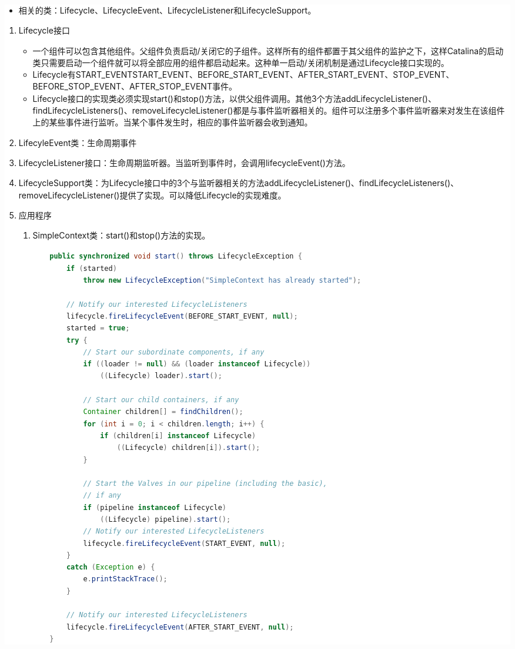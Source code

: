 - 相关的类：Lifecycle、LifecycleEvent、LifecycleListener和LifecycleSupport。

1. Lifecycle接口

   - 一个组件可以包含其他组件。父组件负责启动/关闭它的子组件。这样所有的组件都置于其父组件的监护之下，这样Catalina的启动类只需要启动一个组件就可以将全部应用的组件都启动起来。这种单一启动/关闭机制是通过Lifecycle接口实现的。
   - Lifecycle有START_EVENTSTART_EVENT、BEFORE_START_EVENT、AFTER_START_EVENT、STOP_EVENT、BEFORE_STOP_EVENT、AFTER_STOP_EVENT事件。
   - Lifecycle接口的实现类必须实现start()和stop()方法，以供父组件调用。其他3个方法addLifecycleListener()、findLifecycleListeners()、removeLifecycleListener()都是与事件监听器相关的。组件可以注册多个事件监听器来对发生在该组件上的某些事件进行监听。当某个事件发生时，相应的事件监听器会收到通知。

2. LifecyleEvent类：生命周期事件

3. LifecycleListener接口：生命周期监听器。当监听到事件时，会调用lifecycleEvent()方法。

4. LifecycleSupport类：为Lifecycle接口中的3个与监听器相关的方法addLifecycleListener()、findLifecycleListeners()、removeLifecycleListener()提供了实现。可以降低Lifecycle的实现难度。

5. 应用程序

   1. SimpleContext类：start()和stop()方法的实现。

      ```java
          public synchronized void start() throws LifecycleException {
              if (started)
                  throw new LifecycleException("SimpleContext has already started");
      
              // Notify our interested LifecycleListeners
              lifecycle.fireLifecycleEvent(BEFORE_START_EVENT, null);
              started = true;
              try {
                  // Start our subordinate components, if any
                  if ((loader != null) && (loader instanceof Lifecycle))
                      ((Lifecycle) loader).start();
      
                  // Start our child containers, if any
                  Container children[] = findChildren();
                  for (int i = 0; i < children.length; i++) {
                      if (children[i] instanceof Lifecycle)
                          ((Lifecycle) children[i]).start();
                  }
      
                  // Start the Valves in our pipeline (including the basic),
                  // if any
                  if (pipeline instanceof Lifecycle)
                      ((Lifecycle) pipeline).start();
                  // Notify our interested LifecycleListeners
                  lifecycle.fireLifecycleEvent(START_EVENT, null);
              }
              catch (Exception e) {
                  e.printStackTrace();
              }
      
              // Notify our interested LifecycleListeners
              lifecycle.fireLifecycleEvent(AFTER_START_EVENT, null);
          }
      